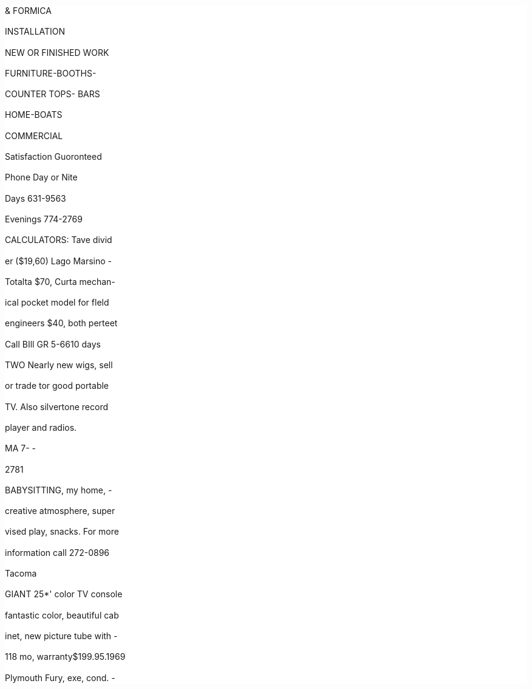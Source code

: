 & FORMICA

INSTALLATION

NEW OR FINISHED WORK

FURNITURE-BOOTHS-

COUNTER TOPS- BARS

HOME-BOATS

COMMERCIAL

Satisfaction Guoronteed

Phone Day or Nite

Days 631-9563

Evenings 774-2769

CALCULATORS: Tave divid

er ($19,60) Lago Marsino -

Totalta $70, Curta mechan-

ical pocket model for fleld

engineers $40, both perteet

Call BIll GR 5-6610 days

TWO Nearly new wigs, sell

or trade tor good portable

TV. Also silvertone record

player and radios.

MA 7- -

2781

BABYSITTING, my home, -

creative atmosphere, super

vised play, snacks. For more

information call 272-0896

Tacoma

GIANT 25*' color TV console

fantastic color, beautiful cab

inet, new picture tube with -

118 mo, warranty$199.95.1969

Plymouth Fury, exe, cond. -
